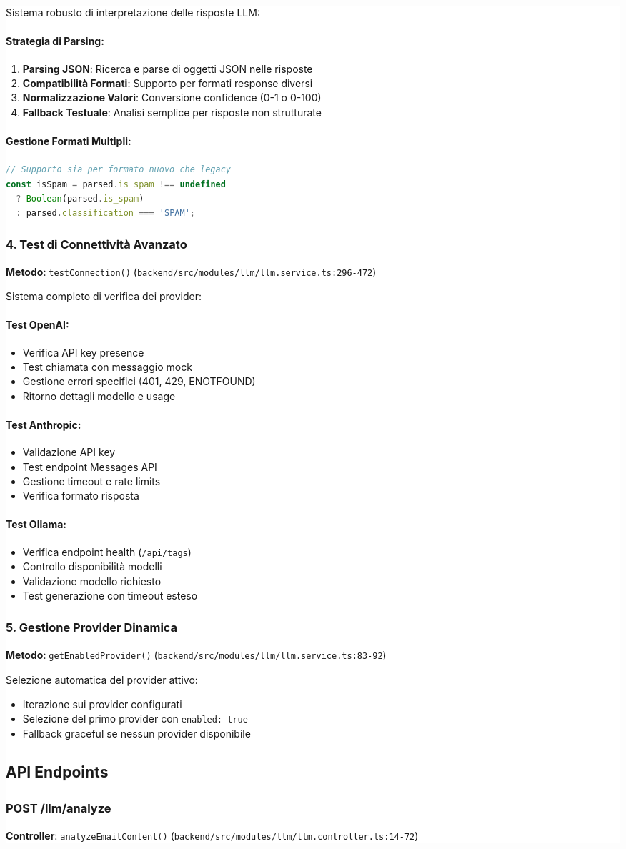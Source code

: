 Sistema robusto di interpretazione delle risposte LLM:

#### Strategia di Parsing:
1. **Parsing JSON**: Ricerca e parse di oggetti JSON nelle risposte
2. **Compatibilità Formati**: Supporto per formati response diversi
3. **Normalizzazione Valori**: Conversione confidence (0-1 o 0-100)
4. **Fallback Testuale**: Analisi semplice per risposte non strutturate

#### Gestione Formati Multipli:
```typescript
// Supporto sia per formato nuovo che legacy
const isSpam = parsed.is_spam !== undefined 
  ? Boolean(parsed.is_spam)
  : parsed.classification === 'SPAM';
```

### 4. Test di Connettività Avanzato
**Metodo**: `testConnection()` (`backend/src/modules/llm/llm.service.ts:296-472`)

Sistema completo di verifica dei provider:

#### Test OpenAI:
- Verifica API key presence
- Test chiamata con messaggio mock
- Gestione errori specifici (401, 429, ENOTFOUND)
- Ritorno dettagli modello e usage

#### Test Anthropic:
- Validazione API key
- Test endpoint Messages API
- Gestione timeout e rate limits
- Verifica formato risposta

#### Test Ollama:
- Verifica endpoint health (`/api/tags`)
- Controllo disponibilità modelli
- Validazione modello richiesto
- Test generazione con timeout esteso

### 5. Gestione Provider Dinamica
**Metodo**: `getEnabledProvider()` (`backend/src/modules/llm/llm.service.ts:83-92`)

Selezione automatica del provider attivo:
- Iterazione sui provider configurati
- Selezione del primo provider con `enabled: true`
- Fallback graceful se nessun provider disponibile

## API Endpoints

### POST /llm/analyze
**Controller**: `analyzeEmailContent()` (`backend/src/modules/llm/llm.controller.ts:14-72`)
